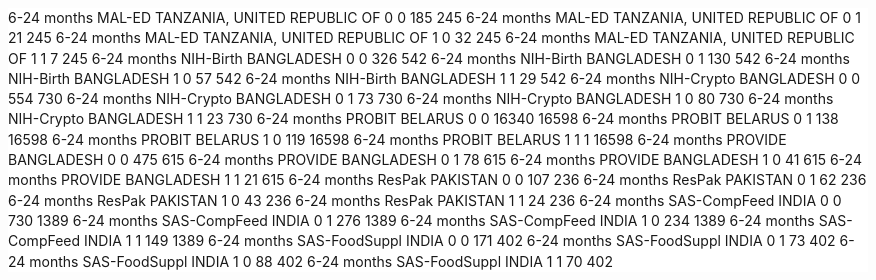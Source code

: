 6-24 months                   MAL-ED           TANZANIA, UNITED REPUBLIC OF   0                    0      185     245
6-24 months                   MAL-ED           TANZANIA, UNITED REPUBLIC OF   0                    1       21     245
6-24 months                   MAL-ED           TANZANIA, UNITED REPUBLIC OF   1                    0       32     245
6-24 months                   MAL-ED           TANZANIA, UNITED REPUBLIC OF   1                    1        7     245
6-24 months                   NIH-Birth        BANGLADESH                     0                    0      326     542
6-24 months                   NIH-Birth        BANGLADESH                     0                    1      130     542
6-24 months                   NIH-Birth        BANGLADESH                     1                    0       57     542
6-24 months                   NIH-Birth        BANGLADESH                     1                    1       29     542
6-24 months                   NIH-Crypto       BANGLADESH                     0                    0      554     730
6-24 months                   NIH-Crypto       BANGLADESH                     0                    1       73     730
6-24 months                   NIH-Crypto       BANGLADESH                     1                    0       80     730
6-24 months                   NIH-Crypto       BANGLADESH                     1                    1       23     730
6-24 months                   PROBIT           BELARUS                        0                    0    16340   16598
6-24 months                   PROBIT           BELARUS                        0                    1      138   16598
6-24 months                   PROBIT           BELARUS                        1                    0      119   16598
6-24 months                   PROBIT           BELARUS                        1                    1        1   16598
6-24 months                   PROVIDE          BANGLADESH                     0                    0      475     615
6-24 months                   PROVIDE          BANGLADESH                     0                    1       78     615
6-24 months                   PROVIDE          BANGLADESH                     1                    0       41     615
6-24 months                   PROVIDE          BANGLADESH                     1                    1       21     615
6-24 months                   ResPak           PAKISTAN                       0                    0      107     236
6-24 months                   ResPak           PAKISTAN                       0                    1       62     236
6-24 months                   ResPak           PAKISTAN                       1                    0       43     236
6-24 months                   ResPak           PAKISTAN                       1                    1       24     236
6-24 months                   SAS-CompFeed     INDIA                          0                    0      730    1389
6-24 months                   SAS-CompFeed     INDIA                          0                    1      276    1389
6-24 months                   SAS-CompFeed     INDIA                          1                    0      234    1389
6-24 months                   SAS-CompFeed     INDIA                          1                    1      149    1389
6-24 months                   SAS-FoodSuppl    INDIA                          0                    0      171     402
6-24 months                   SAS-FoodSuppl    INDIA                          0                    1       73     402
6-24 months                   SAS-FoodSuppl    INDIA                          1                    0       88     402
6-24 months                   SAS-FoodSuppl    INDIA                          1                    1       70     402